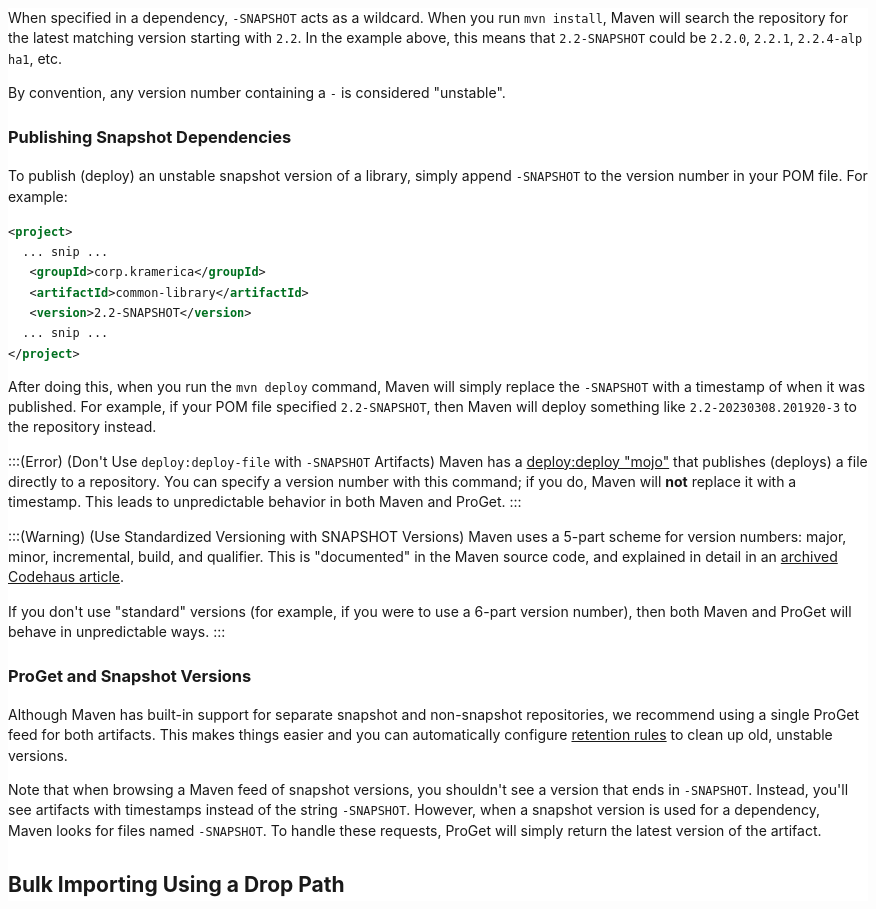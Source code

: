 When specified in a dependency, `-SNAPSHOT` acts as a wildcard. When you run `mvn install`,  Maven will search the repository for the latest matching version starting with `2.2`. In the example above, this means that `2.2-SNAPSHOT` could be `2.2.0`, `2.2.1`, `2.2.4-alpha1`, etc.

By convention, any version number containing a `-` is considered "unstable".

### Publishing Snapshot Dependencies

To publish (deploy) an unstable snapshot version of a library, simply append `-SNAPSHOT` to the version number in your POM file. For example:

```xml
<project>
  ... snip ...
   <groupId>corp.kramerica</groupId>
   <artifactId>common-library</artifactId>
   <version>2.2-SNAPSHOT</version>
  ... snip ...   
</project>
```

After doing this, when you run the `mvn deploy` command, Maven will simply replace the `-SNAPSHOT` with a timestamp of when it was published. For example, if your POM file specified `2.2-SNAPSHOT`, then Maven will deploy something like `2.2-20230308.201920-3` to the repository instead.

:::(Error) (Don't Use `deploy:deploy-file` with `-SNAPSHOT` Artifacts)
Maven has a [deploy:deploy "mojo"](https://maven.apache.org/plugins/maven-deploy-plugin/usage.html) that publishes (deploys) a file directly to a repository. You can specify a version number with this command; if you do, Maven will **not** replace it with a timestamp. This leads to unpredictable behavior in both Maven and ProGet.
:::

:::(Warning) (Use Standardized Versioning with SNAPSHOT Versions)
Maven uses a 5-part scheme for version numbers: major, minor, incremental, build, and qualifier. This is "documented" in the Maven source code, and explained in detail in an [archived Codehaus article](https://web.archive.org/web/20150308195657/http://docs.codehaus.org/display/MAVEN/Versioning).

If you don't use "standard" versions (for example, if you were to use a 6-part version number), then both Maven and ProGet will behave in unpredictable ways.
:::

### ProGet and Snapshot Versions

Although Maven has built-in support for separate snapshot and non-snapshot repositories, we recommend using a single ProGet feed for both artifacts. This makes things easier and you can automatically configure [retention rules](/docs/proget/administration/retention-rules) to clean up old, unstable versions.

Note that when browsing a Maven feed of snapshot versions, you shouldn't see a version that ends in `-SNAPSHOT`. Instead, you'll see artifacts with timestamps instead of the string `-SNAPSHOT`. However, when a snapshot version is used for a dependency, Maven looks for files named `-SNAPSHOT`. To handle these requests, ProGet will simply return the latest version of the artifact. 

## Bulk Importing Using a Drop Path
